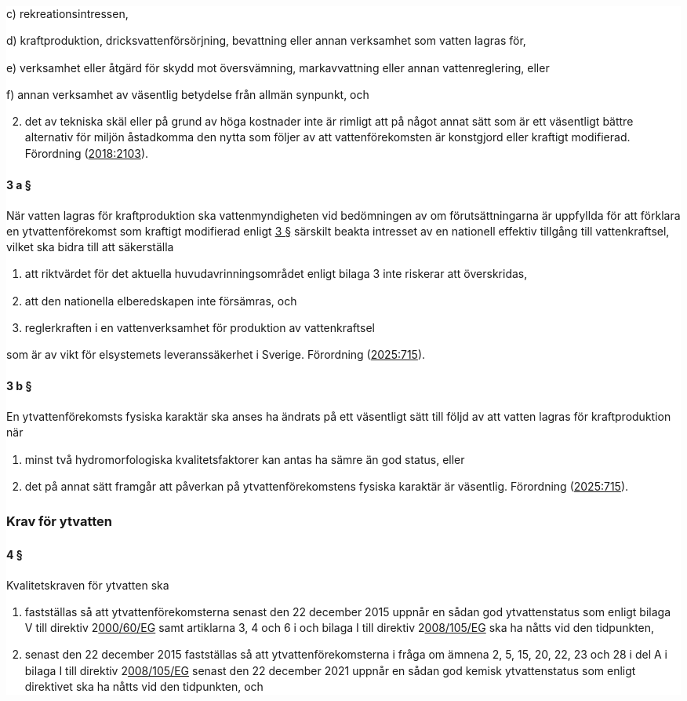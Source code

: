 c) rekreationsintressen,

d) kraftproduktion, dricksvattenförsörjning, bevattning eller annan verksamhet som vatten lagras för,

e) verksamhet eller åtgärd för skydd mot översvämning, markavvattning eller annan vattenreglering, eller

f) annan verksamhet av väsentlig betydelse från allmän synpunkt, och

2. det av tekniska skäl eller på grund av höga kostnader inte är rimligt att på något annat sätt som är ett väsentligt bättre alternativ för miljön åstadkomma den nytta som följer av att vattenförekomsten är konstgjord eller kraftigt modifierad. Förordning ([2018:2103](https://selex.se/eli/sfs/2018/2103)).

#### 3 a §

När vatten lagras för kraftproduktion ska vattenmyndigheten vid bedömningen av om förutsättningarna är uppfyllda för att förklara en ytvattenförekomst som kraftigt modifierad enligt [3 §](#kap4.3) särskilt beakta intresset av en nationell effektiv tillgång till vattenkraftsel, vilket ska bidra till att säkerställa

1. att riktvärdet för det aktuella huvudavrinningsområdet enligt bilaga 3 inte riskerar att överskridas,

2. att den nationella elberedskapen inte försämras, och

3. reglerkraften i en vattenverksamhet för produktion av vattenkraftsel

som är av vikt för elsystemets leveranssäkerhet i Sverige. Förordning ([2025:715](https://selex.se/eli/sfs/2025/715)).

#### 3 b §

En ytvattenförekomsts fysiska karaktär ska anses ha ändrats på ett väsentligt sätt till följd av att vatten lagras för kraftproduktion när

1. minst två hydromorfologiska kvalitetsfaktorer kan antas ha sämre än god status, eller

2. det på annat sätt framgår att påverkan på ytvattenförekomstens fysiska karaktär är väsentlig. Förordning ([2025:715](https://selex.se/eli/sfs/2025/715)).

### Krav för ytvatten

#### 4 §

Kvalitetskraven för ytvatten ska

1. fastställas så att ytvattenförekomsterna senast den 22 december 2015 uppnår en sådan god ytvattenstatus som enligt bilaga V till direktiv 2[000/60/EG](https://eur-lex.europa.eu/legal-content/SV/ALL/?uri=celex%3A3000L0060) samt artiklarna 3, 4 och 6 i och bilaga I till direktiv 2[008/105/EG](https://eur-lex.europa.eu/legal-content/SV/ALL/?uri=celex%3A3008L0105) ska ha nåtts vid den tidpunkten,

2. senast den 22 december 2015 fastställas så att ytvattenförekomsterna i fråga om ämnena 2, 5, 15, 20, 22, 23 och 28 i del A i bilaga I till direktiv 2[008/105/EG](https://eur-lex.europa.eu/legal-content/SV/ALL/?uri=celex%3A3008L0105) senast den 22 december 2021 uppnår en sådan god kemisk ytvattenstatus som enligt direktivet ska ha nåtts vid den tidpunkten, och
